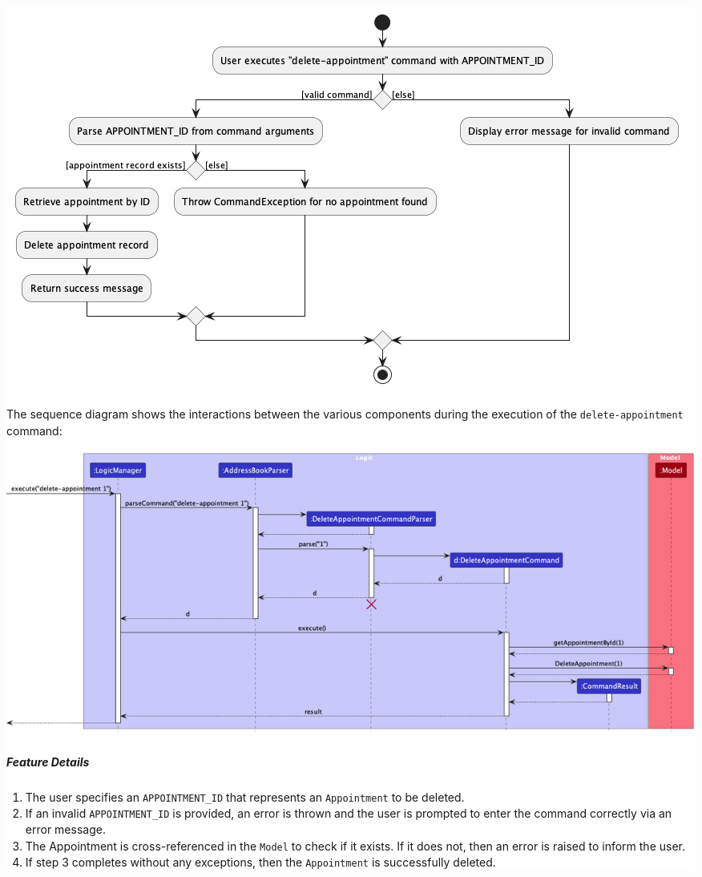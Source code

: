![DeleteAppointmentActivityDiagram](images/DeleteAppointmentActivityDiagram.png)

The sequence diagram shows the interactions between the various components during the execution of the `delete-appointment` command:

![DeleteAppointmentSequenceDiagram](images/DeleteAppointmentSequenceDiagram.png)

##### Feature Details

1. The user specifies an `APPOINTMENT_ID` that represents an `Appointment` to be deleted.
2. If an invalid `APPOINTMENT_ID` is provided, an error is thrown and the user is prompted to enter the command correctly via an error message.
3. The Appointment is cross-referenced in the `Model` to check if it exists. If it does not, then an error is raised to inform the user.
4. If step 3 completes without any exceptions, then the `Appointment` is successfully deleted.
